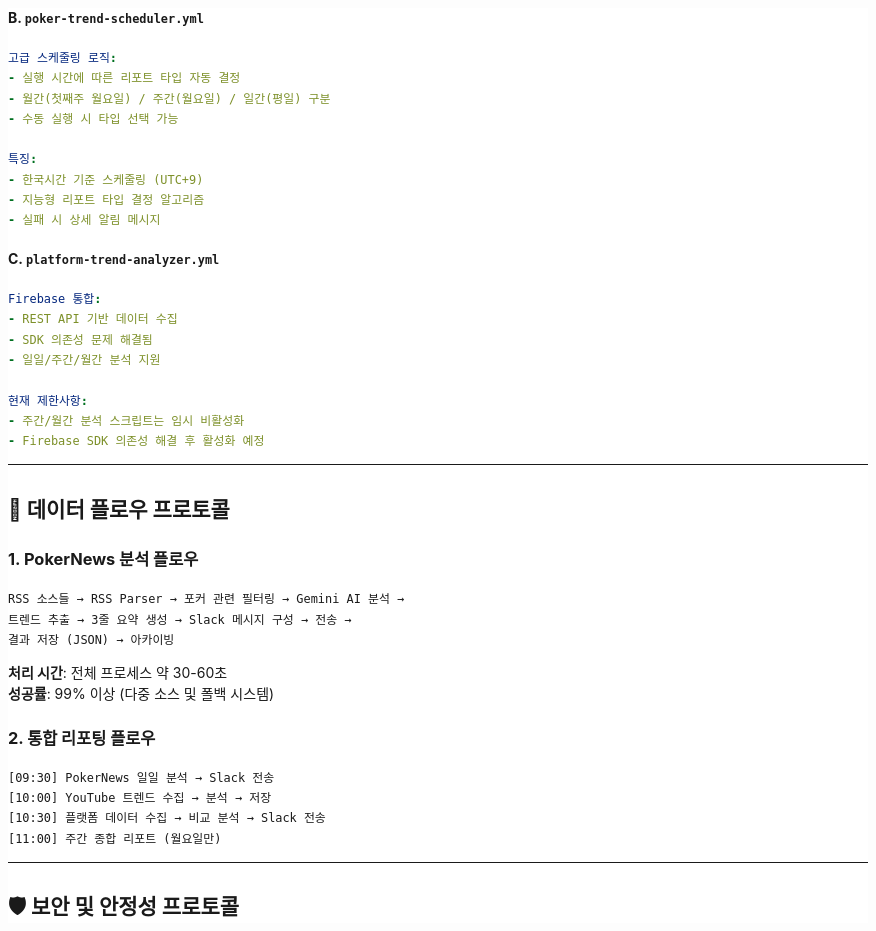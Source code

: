 #### B. `poker-trend-scheduler.yml`
```yaml
고급 스케줄링 로직:
- 실행 시간에 따른 리포트 타입 자동 결정
- 월간(첫째주 월요일) / 주간(월요일) / 일간(평일) 구분
- 수동 실행 시 타입 선택 가능

특징:
- 한국시간 기준 스케줄링 (UTC+9)
- 지능형 리포트 타입 결정 알고리즘
- 실패 시 상세 알림 메시지
```

#### C. `platform-trend-analyzer.yml`
```yaml
Firebase 통합:
- REST API 기반 데이터 수집
- SDK 의존성 문제 해결됨
- 일일/주간/월간 분석 지원

현재 제한사항:
- 주간/월간 분석 스크립트는 임시 비활성화
- Firebase SDK 의존성 해결 후 활성화 예정
```

---

## 🔄 데이터 플로우 프로토콜

### 1. PokerNews 분석 플로우

```
RSS 소스들 → RSS Parser → 포커 관련 필터링 → Gemini AI 분석 → 
트렌드 추출 → 3줄 요약 생성 → Slack 메시지 구성 → 전송 → 
결과 저장 (JSON) → 아카이빙
```

**처리 시간**: 전체 프로세스 약 30-60초  
**성공률**: 99% 이상 (다중 소스 및 폴백 시스템)

### 2. 통합 리포팅 플로우

```
[09:30] PokerNews 일일 분석 → Slack 전송
[10:00] YouTube 트렌드 수집 → 분석 → 저장  
[10:30] 플랫폼 데이터 수집 → 비교 분석 → Slack 전송
[11:00] 주간 종합 리포트 (월요일만)
```

---

## 🛡️ 보안 및 안정성 프로토콜
